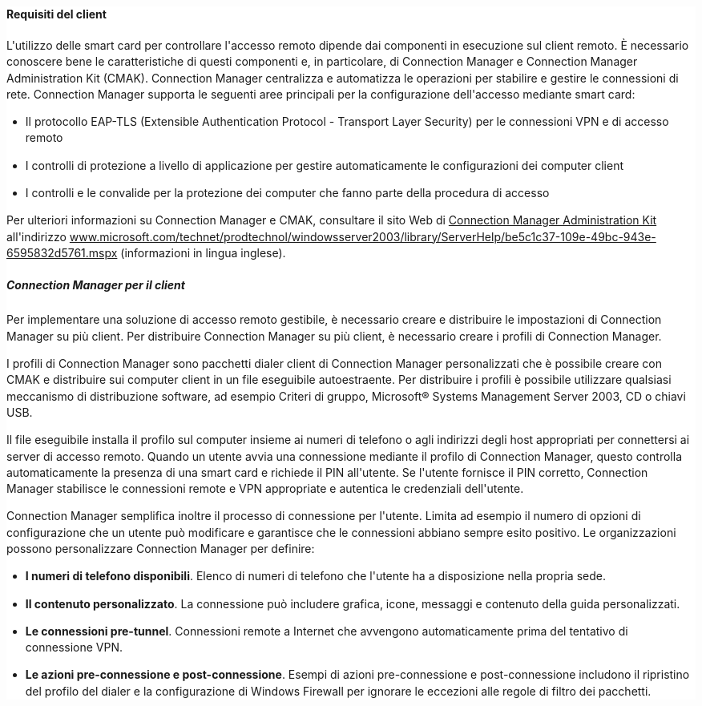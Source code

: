 #### Requisiti del client

L'utilizzo delle smart card per controllare l'accesso remoto dipende dai componenti in esecuzione sul client remoto. È necessario conoscere bene le caratteristiche di questi componenti e, in particolare, di Connection Manager e Connection Manager Administration Kit (CMAK). Connection Manager centralizza e automatizza le operazioni per stabilire e gestire le connessioni di rete. Connection Manager supporta le seguenti aree principali per la configurazione dell'accesso mediante smart card:

-   Il protocollo EAP-TLS (Extensible Authentication Protocol - Transport Layer Security) per le connessioni VPN e di accesso remoto

-   I controlli di protezione a livello di applicazione per gestire automaticamente le configurazioni dei computer client

-   I controlli e le convalide per la protezione dei computer che fanno parte della procedura di accesso

Per ulteriori informazioni su Connection Manager e CMAK, consultare il sito Web di [Connection Manager Administration Kit](http://technet.microsoft.com/en-us/library/cc739464.aspx) all'indirizzo www.microsoft.com/technet/prodtechnol/windowsserver2003/library/ServerHelp/be5c1c37-109e-49bc-943e-6595832d5761.mspx (informazioni in lingua inglese).

##### Connection Manager per il client

Per implementare una soluzione di accesso remoto gestibile, è necessario creare e distribuire le impostazioni di Connection Manager su più client. Per distribuire Connection Manager su più client, è necessario creare i profili di Connection Manager.

I profili di Connection Manager sono pacchetti dialer client di Connection Manager personalizzati che è possibile creare con CMAK e distribuire sui computer client in un file eseguibile autoestraente. Per distribuire i profili è possibile utilizzare qualsiasi meccanismo di distribuzione software, ad esempio Criteri di gruppo, Microsoft® Systems Management Server 2003, CD o chiavi USB.

Il file eseguibile installa il profilo sul computer insieme ai numeri di telefono o agli indirizzi degli host appropriati per connettersi ai server di accesso remoto. Quando un utente avvia una connessione mediante il profilo di Connection Manager, questo controlla automaticamente la presenza di una smart card e richiede il PIN all'utente. Se l'utente fornisce il PIN corretto, Connection Manager stabilisce le connessioni remote e VPN appropriate e autentica le credenziali dell'utente.

Connection Manager semplifica inoltre il processo di connessione per l'utente. Limita ad esempio il numero di opzioni di configurazione che un utente può modificare e garantisce che le connessioni abbiano sempre esito positivo. Le organizzazioni possono personalizzare Connection Manager per definire:

-   **I numeri di telefono disponibili**. Elenco di numeri di telefono che l'utente ha a disposizione nella propria sede.

-   **Il contenuto personalizzato**. La connessione può includere grafica, icone, messaggi e contenuto della guida personalizzati.

-   **Le connessioni pre-tunnel**. Connessioni remote a Internet che avvengono automaticamente prima del tentativo di connessione VPN.

-   **Le azioni pre-connessione e post-connessione**. Esempi di azioni pre-connessione e post-connessione includono il ripristino del profilo del dialer e la configurazione di Windows Firewall per ignorare le eccezioni alle regole di filtro dei pacchetti.
